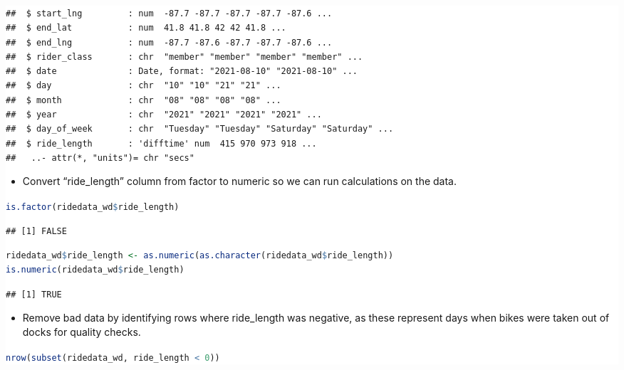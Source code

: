     ##  $ start_lng         : num  -87.7 -87.7 -87.7 -87.7 -87.6 ...
    ##  $ end_lat           : num  41.8 41.8 42 42 41.8 ...
    ##  $ end_lng           : num  -87.7 -87.6 -87.7 -87.7 -87.6 ...
    ##  $ rider_class       : chr  "member" "member" "member" "member" ...
    ##  $ date              : Date, format: "2021-08-10" "2021-08-10" ...
    ##  $ day               : chr  "10" "10" "21" "21" ...
    ##  $ month             : chr  "08" "08" "08" "08" ...
    ##  $ year              : chr  "2021" "2021" "2021" "2021" ...
    ##  $ day_of_week       : chr  "Tuesday" "Tuesday" "Saturday" "Saturday" ...
    ##  $ ride_length       : 'difftime' num  415 970 973 918 ...
    ##   ..- attr(*, "units")= chr "secs"

-   Convert “ride_length” column from factor to numeric so we can run
    calculations on the data.

``` r
is.factor(ridedata_wd$ride_length)
```

    ## [1] FALSE

``` r
ridedata_wd$ride_length <- as.numeric(as.character(ridedata_wd$ride_length))
is.numeric(ridedata_wd$ride_length)
```

    ## [1] TRUE

-   Remove bad data by identifying rows where ride_length was negative,
    as these represent days when bikes were taken out of docks for
    quality checks.

``` r
nrow(subset(ridedata_wd, ride_length < 0))
```
